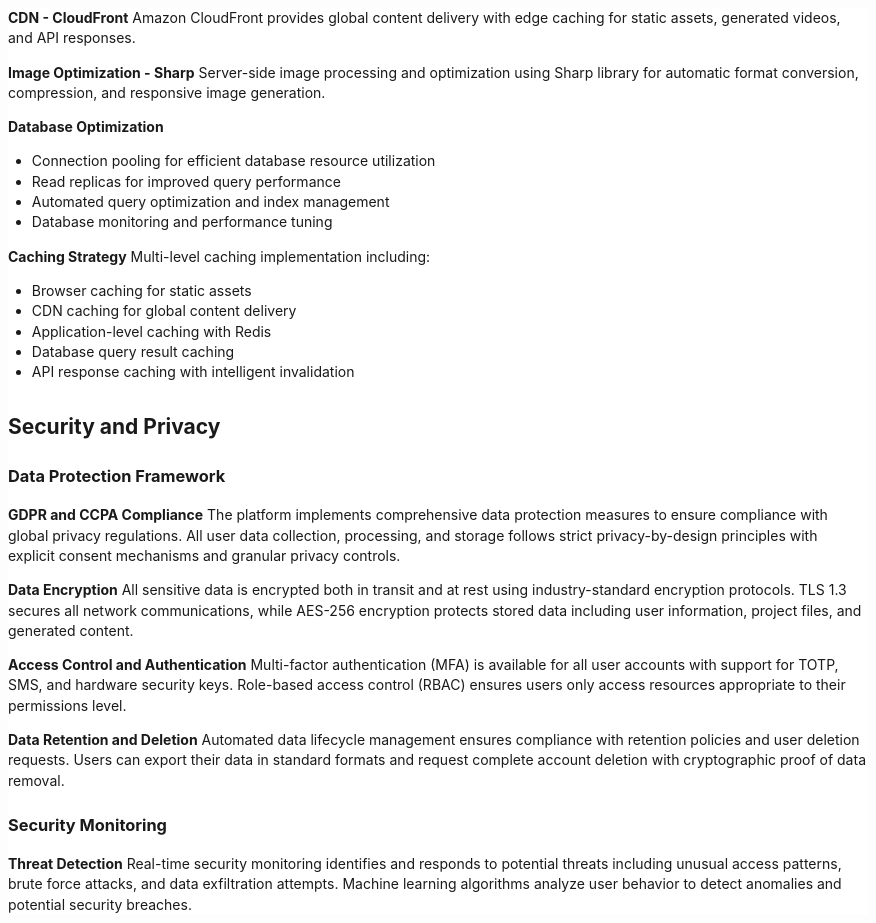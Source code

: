 **CDN - CloudFront**
Amazon CloudFront provides global content delivery with edge caching for static assets, generated videos, and API responses.

**Image Optimization - Sharp**
Server-side image processing and optimization using Sharp library for automatic format conversion, compression, and responsive image generation.

**Database Optimization**
- Connection pooling for efficient database resource utilization
- Read replicas for improved query performance
- Automated query optimization and index management
- Database monitoring and performance tuning

**Caching Strategy**
Multi-level caching implementation including:
- Browser caching for static assets
- CDN caching for global content delivery
- Application-level caching with Redis
- Database query result caching
- API response caching with intelligent invalidation


## Security and Privacy

### Data Protection Framework

**GDPR and CCPA Compliance**
The platform implements comprehensive data protection measures to ensure compliance with global privacy regulations. All user data collection, processing, and storage follows strict privacy-by-design principles with explicit consent mechanisms and granular privacy controls.

**Data Encryption**
All sensitive data is encrypted both in transit and at rest using industry-standard encryption protocols. TLS 1.3 secures all network communications, while AES-256 encryption protects stored data including user information, project files, and generated content.

**Access Control and Authentication**
Multi-factor authentication (MFA) is available for all user accounts with support for TOTP, SMS, and hardware security keys. Role-based access control (RBAC) ensures users only access resources appropriate to their permissions level.

**Data Retention and Deletion**
Automated data lifecycle management ensures compliance with retention policies and user deletion requests. Users can export their data in standard formats and request complete account deletion with cryptographic proof of data removal.

### Security Monitoring

**Threat Detection**
Real-time security monitoring identifies and responds to potential threats including unusual access patterns, brute force attacks, and data exfiltration attempts. Machine learning algorithms analyze user behavior to detect anomalies and potential security breaches.
